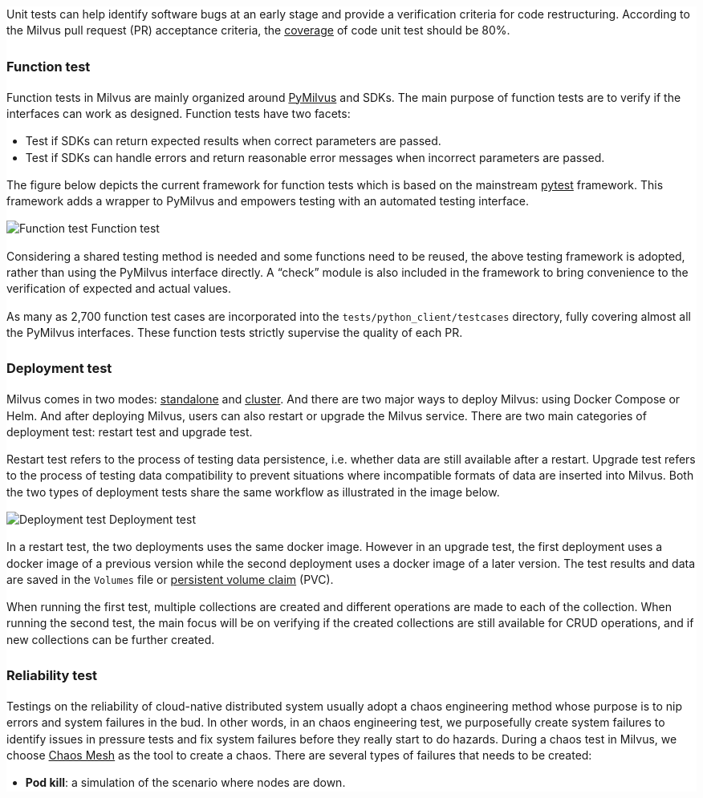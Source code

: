 <p>Unit tests can help identify software bugs at an early stage and provide a verification criteria for code restructuring. According to the Milvus pull request (PR) acceptance criteria, the <a href="https://app.codecov.io/gh/milvus-io/milvus/">coverage</a> of code unit test should be 80%.</p>
<h3 id="Function-test" class="common-anchor-header">Function test</h3><p>Function tests in Milvus are mainly organized around <a href="https://github.com/milvus-io/pymilvus">PyMilvus</a> and SDKs. The main purpose of function tests are to verify if the interfaces can work as designed. Function tests have two facets:</p>
<ul>
<li>Test if SDKs can return expected results when correct parameters are passed.</li>
<li>Test if SDKs can handle errors and return reasonable error messages when incorrect parameters are passed.</li>
</ul>
<p>The figure below depicts the current framework for function tests which is based on the mainstream <a href="https://pytest.org/">pytest</a> framework. This framework adds a wrapper to PyMilvus and empowers testing with an automated testing interface.</p>
<p>
  <span class="img-wrapper">
    <img translate="no" src="https://assets.zilliz.com/Function_test_41f837d3e7.png" alt="Function test" class="doc-image" id="function-test" />
    <span>Function test</span>
  </span>
</p>
<p>Considering a shared testing method is needed and some functions need to be reused, the above testing framework is adopted, rather than using the PyMilvus interface directly. A “check” module is also included in the framework to bring convenience to the verification of expected and actual values.</p>
<p>As many as 2,700 function test cases are incorporated into the <code translate="no">tests/python_client/testcases</code> directory, fully covering almost all the PyMilvus interfaces. These function tests strictly supervise the quality of each PR.</p>
<h3 id="Deployment-test" class="common-anchor-header">Deployment test</h3><p>Milvus comes in two modes: <a href="https://milvus.io/docs/v2.0.x/install_standalone-docker.md">standalone</a> and <a href="https://milvus.io/docs/v2.0.x/install_cluster-docker.md">cluster</a>. And there are two major ways to deploy Milvus: using Docker Compose or Helm. And after deploying Milvus, users can also restart or upgrade the Milvus service. There are two main categories of deployment test: restart test and upgrade test.</p>
<p>Restart test refers to the process of testing data persistence, i.e. whether data are still available after a restart. Upgrade test refers to the process of testing data compatibility to prevent situations where incompatible formats of data are inserted into Milvus. Both the two types of deployment tests share the same workflow as illustrated in the image below.</p>
<p>
  <span class="img-wrapper">
    <img translate="no" src="https://assets.zilliz.com/Deployment_test_342ab3b3f5.png" alt="Deployment test" class="doc-image" id="deployment-test" />
    <span>Deployment test</span>
  </span>
</p>
<p>In a restart test, the two deployments uses the same docker image. However in an upgrade test, the first deployment uses a docker image of a previous version while the second deployment uses a docker image of a later version. The test results and data are saved in the <code translate="no">Volumes</code> file or <a href="https://kubernetes.io/docs/concepts/storage/persistent-volumes/">persistent volume claim</a> (PVC).</p>
<p>When running the first test, multiple collections are created and different operations are made to each of the collection. When running the second test, the main focus will be on verifying if the created collections are still available for CRUD operations, and if new collections can be further created.</p>
<h3 id="Reliability-test" class="common-anchor-header">Reliability test</h3><p>Testings on the reliability of cloud-native distributed system usually adopt a chaos engineering method whose purpose is to nip errors and system failures in the bud. In other words, in an chaos engineering test, we purposefully create system failures to identify issues in pressure tests and fix system failures before they really start to do hazards. During a chaos test in Milvus, we choose <a href="https://chaos-mesh.org/">Chaos Mesh</a> as the tool to create a chaos. There are several types of failures that needs to be created:</p>
<ul>
<li><strong>Pod kill</strong>: a simulation of the scenario where nodes are down.</li>